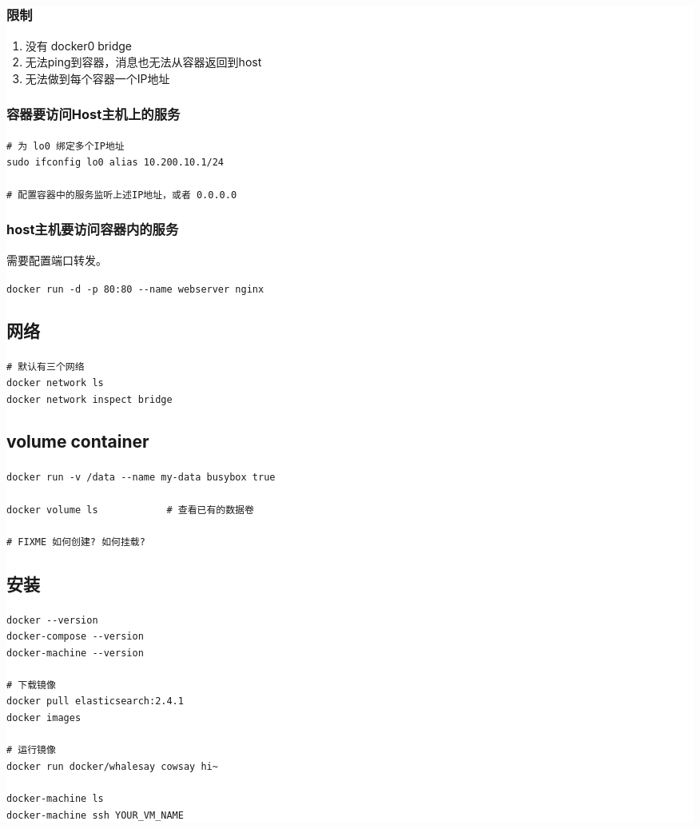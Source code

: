 ### 限制

1. 没有 docker0 bridge
1. 无法ping到容器，消息也无法从容器返回到host
1. 无法做到每个容器一个IP地址

### 容器要访问Host主机上的服务

```
# 为 lo0 绑定多个IP地址
sudo ifconfig lo0 alias 10.200.10.1/24

# 配置容器中的服务监听上述IP地址，或者 0.0.0.0

```

### host主机要访问容器内的服务

需要配置端口转发。

```
docker run -d -p 80:80 --name webserver nginx
```

## 网络

```
# 默认有三个网络
docker network ls
docker network inspect bridge
```

## volume container

```
docker run -v /data --name my-data busybox true

docker volume ls            # 查看已有的数据卷

# FIXME 如何创建? 如何挂载?
```

## 安装

```
docker --version
docker-compose --version
docker-machine --version

# 下载镜像
docker pull elasticsearch:2.4.1
docker images

# 运行镜像
docker run docker/whalesay cowsay hi~

docker-machine ls
docker-machine ssh YOUR_VM_NAME
```
